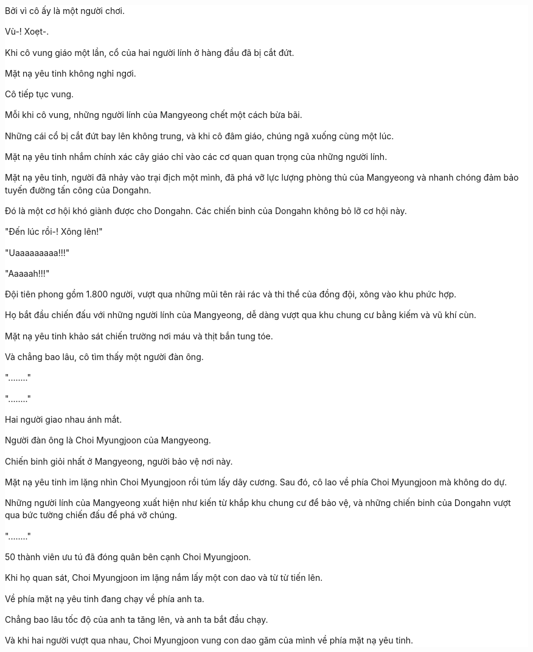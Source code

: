 Bởi vì cô ấy là một người chơi.

Vù-! Xoẹt-.

Khi cô vung giáo một lần, cổ của hai người lính ở hàng đầu đã bị cắt đứt.

Mặt nạ yêu tinh không nghỉ ngơi.

Cô tiếp tục vung.

Mỗi khi cô vung, những người lính của Mangyeong chết một cách bừa bãi.

Những cái cổ bị cắt đứt bay lên không trung, và khi cô đâm giáo, chúng ngã xuống cùng một lúc.

Mặt nạ yêu tinh nhắm chính xác cây giáo chỉ vào các cơ quan quan trọng của những người lính.

Mặt nạ yêu tinh, người đã nhảy vào trại địch một mình, đã phá vỡ lực lượng phòng thủ của Mangyeong và nhanh chóng đảm bảo tuyến đường tấn công của Dongahn.

Đó là một cơ hội khó giành được cho Dongahn. Các chiến binh của Dongahn không bỏ lỡ cơ hội này.

"Đến lúc rồi-! Xông lên!"

"Uaaaaaaaaa!!!"

"Aaaaah!!!"

Đội tiên phong gồm 1.800 người, vượt qua những mũi tên rải rác và thi thể của đồng đội, xông vào khu phức hợp.

Họ bắt đầu chiến đấu với những người lính của Mangyeong, dễ dàng vượt qua khu chung cư bằng kiếm và vũ khí cùn.

Mặt nạ yêu tinh khảo sát chiến trường nơi máu và thịt bắn tung tóe.

Và chẳng bao lâu, cô tìm thấy một người đàn ông.

"........"

"........"

Hai người giao nhau ánh mắt.

Người đàn ông là Choi Myungjoon của Mangyeong.

Chiến binh giỏi nhất ở Mangyeong, người bảo vệ nơi này.

Mặt nạ yêu tinh im lặng nhìn Choi Myungjoon rồi túm lấy dây cương. Sau đó, cô lao về phía Choi Myungjoon mà không do dự.

Những người lính của Mangyeong xuất hiện như kiến từ khắp khu chung cư để bảo vệ, và những chiến binh của Dongahn vượt qua bức tường chiến đấu để phá vỡ chúng.

"........"

50 thành viên ưu tú đã đóng quân bên cạnh Choi Myungjoon.

Khi họ quan sát, Choi Myungjoon im lặng nắm lấy một con dao và từ từ tiến lên.

Về phía mặt nạ yêu tinh đang chạy về phía anh ta.

Chẳng bao lâu tốc độ của anh ta tăng lên, và anh ta bắt đầu chạy.

Và khi hai người vượt qua nhau, Choi Myungjoon vung con dao găm của mình về phía mặt nạ yêu tinh.
